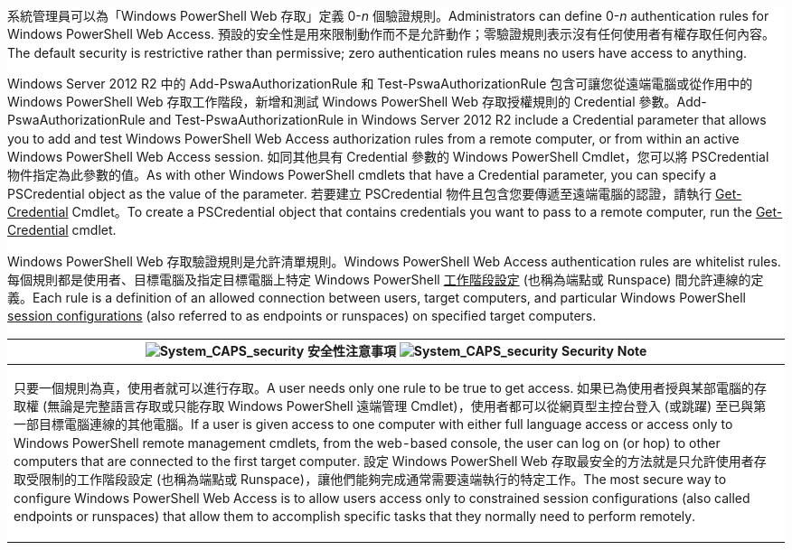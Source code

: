 <span data-ttu-id="072ac-114">系統管理員可以為「Windows PowerShell Web 存取」定義 0-*n* 個驗證規則。</span><span class="sxs-lookup"><span data-stu-id="072ac-114">Administrators can define 0-*n* authentication rules for Windows PowerShell Web Access.</span></span> <span data-ttu-id="072ac-115">預設的安全性是用來限制動作而不是允許動作；零驗證規則表示沒有任何使用者有權存取任何內容。</span><span class="sxs-lookup"><span data-stu-id="072ac-115">The default security is restrictive rather than permissive; zero authentication rules means no users have access to anything.</span></span>

<span data-ttu-id="072ac-116">Windows Server 2012 R2 中的 Add-PswaAuthorizationRule 和 Test-PswaAuthorizationRule 包含可讓您從遠端電腦或從作用中的 Windows PowerShell Web 存取工作階段，新增和測試 Windows PowerShell Web 存取授權規則的 Credential 參數。</span><span class="sxs-lookup"><span data-stu-id="072ac-116">Add-PswaAuthorizationRule and Test-PswaAuthorizationRule in Windows Server 2012 R2 include a Credential parameter that allows you to add and test Windows PowerShell Web Access authorization rules from a remote computer, or from within an active Windows PowerShell Web Access session.</span></span> <span data-ttu-id="072ac-117">如同其他具有 Credential 參數的 Windows PowerShell Cmdlet，您可以將 PSCredential 物件指定為此參數的值。</span><span class="sxs-lookup"><span data-stu-id="072ac-117">As with other Windows PowerShell cmdlets that have a Credential parameter, you can specify a PSCredential object as the value of the parameter.</span></span> <span data-ttu-id="072ac-118">若要建立 PSCredential 物件且包含您要傳遞至遠端電腦的認證，請執行 [Get-Credential](https://technet.microsoft.com/library/hh849815.aspx) Cmdlet。</span><span class="sxs-lookup"><span data-stu-id="072ac-118">To create a PSCredential object that contains credentials you want to pass to a remote computer, run the [Get-Credential](https://technet.microsoft.com/library/hh849815.aspx) cmdlet.</span></span>

<span data-ttu-id="072ac-119">Windows PowerShell Web 存取驗證規則是允許清單規則。</span><span class="sxs-lookup"><span data-stu-id="072ac-119">Windows PowerShell Web Access authentication rules are whitelist rules.</span></span> <span data-ttu-id="072ac-120">每個規則都是使用者、目標電腦及指定目標電腦上特定 Windows PowerShell [工作階段設定](https://technet.microsoft.com/library/dd819508.aspx) (也稱為端點或 Runspace) 間允許連線的定義。</span><span class="sxs-lookup"><span data-stu-id="072ac-120">Each rule is a definition of an allowed connection between users, target computers, and particular Windows PowerShell [session configurations](https://technet.microsoft.com/library/dd819508.aspx) (also referred to as endpoints or runspaces) on specified target computers.</span></span>

<table>
<colgroup>
<col width="100%" />
</colgroup>
<thead>
<tr class="header">
<th><span data-ttu-id="072ac-121"><span><img src="https://i-technet.sec.s-msft.com/dynimg/IC17938.jpeg" title="System_CAPS_security" alt="System_CAPS_security" id="s-e6f6a65cf14f462597b64ac058dbe1d0-system-media-system-caps-security" /></span><span class="alertTitle"> 安全性注意事項 </span></span><span class="sxs-lookup"><span data-stu-id="072ac-121"><span><img src="https://i-technet.sec.s-msft.com/dynimg/IC17938.jpeg" title="System_CAPS_security" alt="System_CAPS_security" id="s-e6f6a65cf14f462597b64ac058dbe1d0-system-media-system-caps-security" /></span><span class="alertTitle"> Security Note </span></span></span></th>
</tr>
</thead>
<tbody>
<tr class="odd">
<td><p><span data-ttu-id="072ac-122">只要一個規則為真，使用者就可以進行存取。</span><span class="sxs-lookup"><span data-stu-id="072ac-122">A user needs only one rule to be true to get access.</span></span> <span data-ttu-id="072ac-123">如果已為使用者授與某部電腦的存取權 (無論是完整語言存取或只能存取 Windows PowerShell 遠端管理 Cmdlet)，使用者都可以從網頁型主控台登入 (或跳躍) 至已與第一部目標電腦連線的其他電腦。</span><span class="sxs-lookup"><span data-stu-id="072ac-123">If a user is given access to one computer with either full language access or access only to Windows PowerShell remote management cmdlets, from the web-based console, the user can log on (or hop) to other computers that are connected to the first target computer.</span></span> <span data-ttu-id="072ac-124">設定 Windows PowerShell Web 存取最安全的方法就是只允許使用者存取受限制的工作階段設定 (也稱為端點或 Runspace)，讓他們能夠完成通常需要遠端執行的特定工作。</span><span class="sxs-lookup"><span data-stu-id="072ac-124">The most secure way to configure Windows PowerShell Web Access is to allow users access only to constrained session configurations (also called endpoints or runspaces) that allow them to accomplish specific tasks that they normally need to perform remotely.</span></span></p></td>
</tr>
</tbody>
</table>
